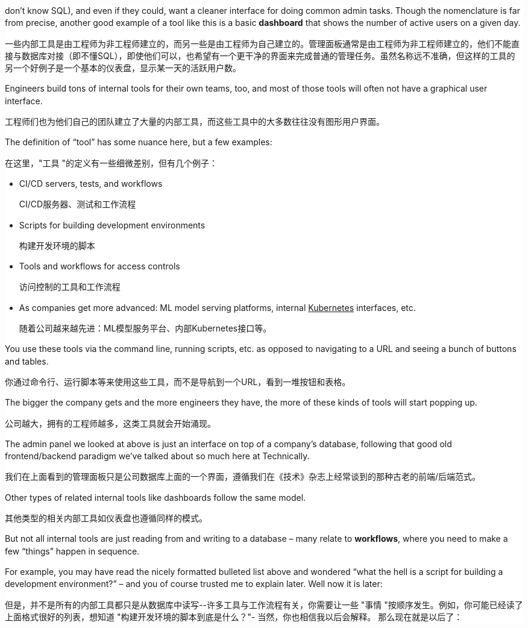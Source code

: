 don’t know SQL), and even if they could, want a cleaner interface for doing common admin tasks. Though the nomenclature is far from precise, another good example of a tool like this is a basic **dashboard** that shows the number of active users on a given day.  

一些内部工具是由工程师为非工程师建立的，而另一些是由工程师为自己建立的。管理面板通常是由工程师为非工程师建立的，他们不能直接与数据库对接（即不懂SQL），即使他们可以，也希望有一个更干净的界面来完成普通的管理任务。虽然名称远不准确，但这样的工具的另一个好例子是一个基本的仪表盘，显示某一天的活跃用户数。

Engineers build tons of internal tools for their own teams, too, and most of those tools will often not have a graphical user interface.  

工程师们也为他们自己的团队建立了大量的内部工具，而这些工具中的大多数往往没有图形用户界面。  

The definition of “tool” has some nuance here, but a few examples:  

在这里，"工具 "的定义有一些细微差别，但有几个例子：

-   CI/CD servers, tests, and workflows  
    
    CI/CD服务器、测试和工作流程
    
-   Scripts for building development environments  
    
    构建开发环境的脚本
    
-   Tools and workflows for access controls  
    
    访问控制的工具和工作流程
    
-   As companies get more advanced: ML model serving platforms, internal [Kubernetes](https://technically.substack.com/p/whats-kubernetes) interfaces, etc.  
    
    随着公司越来越先进：ML模型服务平台、内部Kubernetes接口等。
    

You use these tools via the command line, running scripts, etc. as opposed to navigating to a URL and seeing a bunch of buttons and tables.  

你通过命令行、运行脚本等来使用这些工具，而不是导航到一个URL，看到一堆按钮和表格。  

The bigger the company gets and the more engineers they have, the more of these kinds of tools will start popping up.  

公司越大，拥有的工程师越多，这类工具就会开始涌现。

The admin panel we looked at above is just an interface on top of a company’s database, following that good old frontend/backend paradigm we’ve talked about so much here at Technically.  

我们在上面看到的管理面板只是公司数据库上面的一个界面，遵循我们在《技术》杂志上经常谈到的那种古老的前端/后端范式。  

Other types of related internal tools like dashboards follow the same model.  

其他类型的相关内部工具如仪表盘也遵循同样的模式。

But not all internal tools are just reading from and writing to a database – many relate to **workflows**, where you need to make a few “things” happen in sequence.  

For example, you may have read the nicely formatted bulleted list above and wondered “what the hell is a script for building a development environment?” – and you of course trusted me to explain later. Well now it is later:  

但是，并不是所有的内部工具都只是从数据库中读写--许多工具与工作流程有关，你需要让一些 "事情 "按顺序发生。例如，你可能已经读了上面格式很好的列表，想知道 "构建开发环境的脚本到底是什么？"- 当然，你也相信我以后会解释。 那么现在就是以后了：
